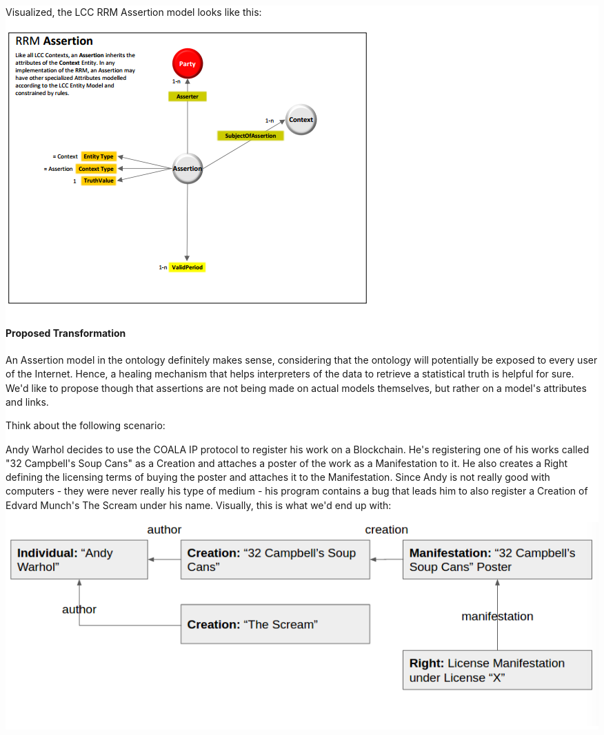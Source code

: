 
Visualized, the LCC RRM Assertion model looks like this:


![](media/lccrrmassertion.png)


#### Proposed Transformation

An Assertion model in the ontology definitely makes sense, considering that the ontology will
potentially be exposed to every user of the Internet. Hence, a healing mechanism that helps
interpreters of the data to retrieve a statistical truth is helpful for sure. We'd like to propose
though that assertions are not being made on actual models themselves, but rather on a model's
attributes and links.


Think about the following scenario:

Andy Warhol decides to use the COALA IP protocol to register his work on a Blockchain. He's
registering one of his works called "32 Campbell's Soup Cans" as a Creation and attaches a poster of
the work as a Manifestation to it. He also creates a Right defining the licensing terms of buying
the poster and attaches it to the Manifestation. Since Andy is not really good with computers - they
were never really his type of medium - his program contains a bug that leads him to also register a
Creation of Edvard Munch's The Scream under his name. Visually, this is what we'd end up with:


![](media/lccrrmassertionexample1.png)
